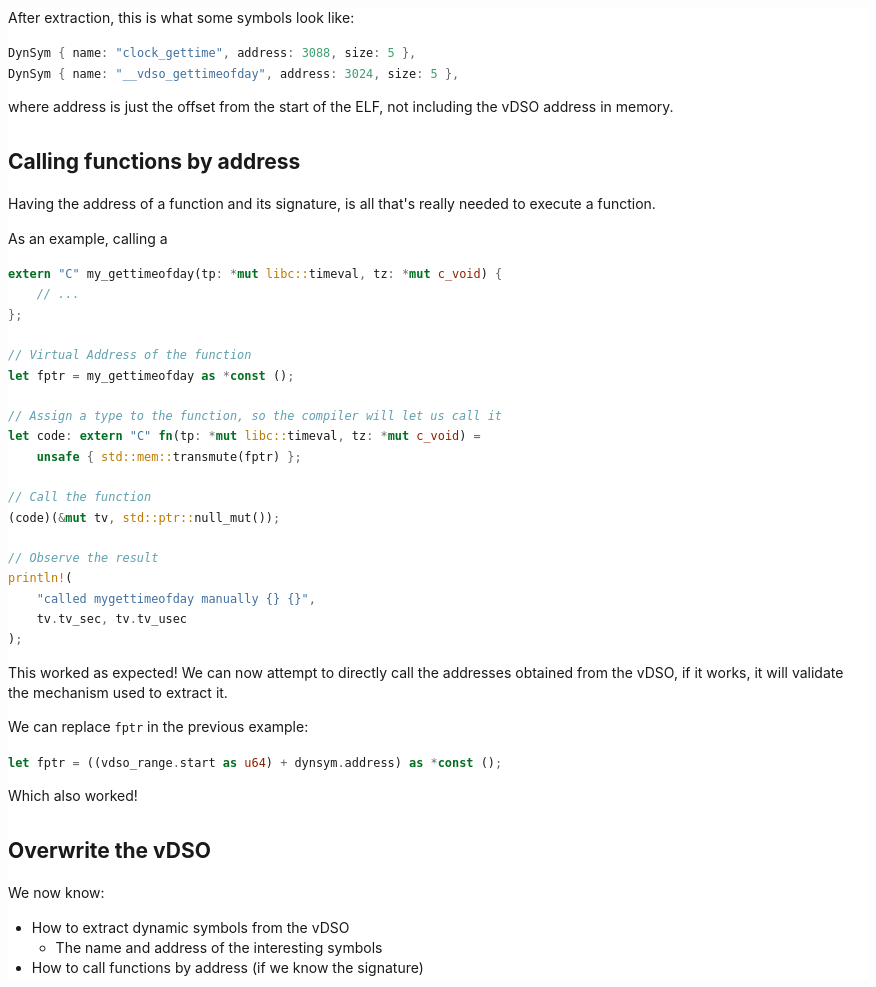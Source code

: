 
After extraction, this is what some symbols look like:

```rust
DynSym { name: "clock_gettime", address: 3088, size: 5 },
DynSym { name: "__vdso_gettimeofday", address: 3024, size: 5 },
```

where address is just the offset from the start of the ELF, not including the vDSO address in memory.

## Calling functions by address

Having the address of a function and its signature, is all that's really needed to execute a function.

As an example, calling a 

```rust
extern "C" my_gettimeofday(tp: *mut libc::timeval, tz: *mut c_void) {
    // ...
};

// Virtual Address of the function
let fptr = my_gettimeofday as *const ();

// Assign a type to the function, so the compiler will let us call it
let code: extern "C" fn(tp: *mut libc::timeval, tz: *mut c_void) =
    unsafe { std::mem::transmute(fptr) };

// Call the function
(code)(&mut tv, std::ptr::null_mut());

// Observe the result
println!(
    "called mygettimeofday manually {} {}",
    tv.tv_sec, tv.tv_usec
);
```

This worked as expected! We can now attempt to directly call the addresses obtained from the vDSO, if it works, it will validate the mechanism used to extract it.

We can replace `fptr` in the previous example:

```rust
let fptr = ((vdso_range.start as u64) + dynsym.address) as *const ();
```

Which also worked!


## Overwrite the vDSO

We now know:

* How to extract dynamic symbols from the vDSO
    * The name and address of the interesting symbols
* How to call functions by address (if we know the signature)
